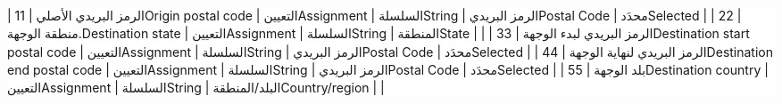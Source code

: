 | <span data-ttu-id="10d64-191">1</span><span class="sxs-lookup"><span data-stu-id="10d64-191">1</span></span>        | <span data-ttu-id="10d64-192">الرمز البريدي الأصلي</span><span class="sxs-lookup"><span data-stu-id="10d64-192">Origin postal code</span></span>            | <span data-ttu-id="10d64-193">التعيين</span><span class="sxs-lookup"><span data-stu-id="10d64-193">Assignment</span></span> | <span data-ttu-id="10d64-194">السلسلة</span><span class="sxs-lookup"><span data-stu-id="10d64-194">String</span></span>    | <span data-ttu-id="10d64-195">الرمز البريدي</span><span class="sxs-lookup"><span data-stu-id="10d64-195">Postal Code</span></span>    | <span data-ttu-id="10d64-196">محدَد</span><span class="sxs-lookup"><span data-stu-id="10d64-196">Selected</span></span>  |
| <span data-ttu-id="10d64-197">2</span><span class="sxs-lookup"><span data-stu-id="10d64-197">2</span></span>        | <span data-ttu-id="10d64-198">منطقة الوجهة.</span><span class="sxs-lookup"><span data-stu-id="10d64-198">Destination state</span></span>             | <span data-ttu-id="10d64-199">التعيين</span><span class="sxs-lookup"><span data-stu-id="10d64-199">Assignment</span></span> | <span data-ttu-id="10d64-200">السلسلة</span><span class="sxs-lookup"><span data-stu-id="10d64-200">String</span></span>    | <span data-ttu-id="10d64-201">المنطقة</span><span class="sxs-lookup"><span data-stu-id="10d64-201">State</span></span>          |           |
| <span data-ttu-id="10d64-202">3</span><span class="sxs-lookup"><span data-stu-id="10d64-202">3</span></span>        | <span data-ttu-id="10d64-203">الرمز البريدي لبدء الوجهة</span><span class="sxs-lookup"><span data-stu-id="10d64-203">Destination start postal code</span></span> | <span data-ttu-id="10d64-204">التعيين</span><span class="sxs-lookup"><span data-stu-id="10d64-204">Assignment</span></span> | <span data-ttu-id="10d64-205">السلسلة</span><span class="sxs-lookup"><span data-stu-id="10d64-205">String</span></span>    | <span data-ttu-id="10d64-206">الرمز البريدي</span><span class="sxs-lookup"><span data-stu-id="10d64-206">Postal Code</span></span>    | <span data-ttu-id="10d64-207">محدَد</span><span class="sxs-lookup"><span data-stu-id="10d64-207">Selected</span></span>  |
| <span data-ttu-id="10d64-208">4</span><span class="sxs-lookup"><span data-stu-id="10d64-208">4</span></span>        | <span data-ttu-id="10d64-209">الرمز البريدي لنهاية الوجهة</span><span class="sxs-lookup"><span data-stu-id="10d64-209">Destination end postal code</span></span>   | <span data-ttu-id="10d64-210">التعيين</span><span class="sxs-lookup"><span data-stu-id="10d64-210">Assignment</span></span> | <span data-ttu-id="10d64-211">السلسلة</span><span class="sxs-lookup"><span data-stu-id="10d64-211">String</span></span>    | <span data-ttu-id="10d64-212">الرمز البريدي</span><span class="sxs-lookup"><span data-stu-id="10d64-212">Postal Code</span></span>    | <span data-ttu-id="10d64-213">محدَد</span><span class="sxs-lookup"><span data-stu-id="10d64-213">Selected</span></span>  |
| <span data-ttu-id="10d64-214">5</span><span class="sxs-lookup"><span data-stu-id="10d64-214">5</span></span>        | <span data-ttu-id="10d64-215">بلد الوجهة</span><span class="sxs-lookup"><span data-stu-id="10d64-215">Destination country</span></span>           | <span data-ttu-id="10d64-216">التعيين</span><span class="sxs-lookup"><span data-stu-id="10d64-216">Assignment</span></span> | <span data-ttu-id="10d64-217">السلسلة</span><span class="sxs-lookup"><span data-stu-id="10d64-217">String</span></span>    | <span data-ttu-id="10d64-218">البلد/المنطقة</span><span class="sxs-lookup"><span data-stu-id="10d64-218">Country/region</span></span> |           |






